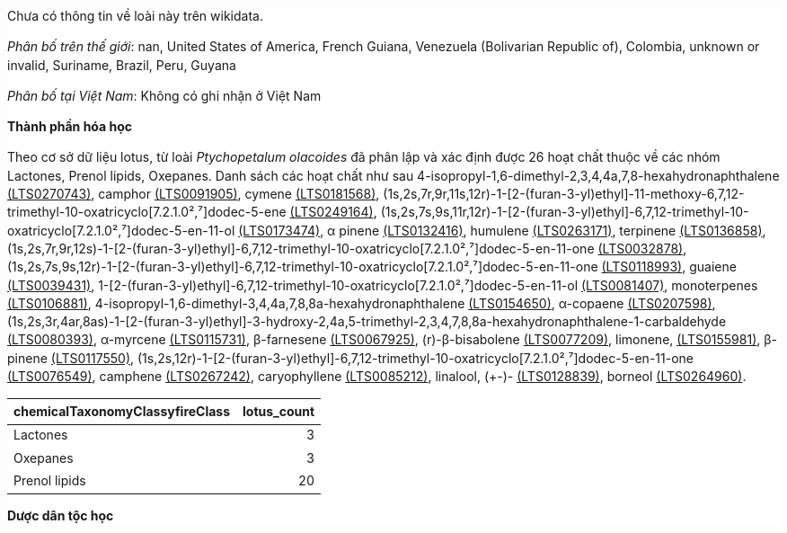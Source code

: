 Chưa có thông tin về loài này trên wikidata.

*Phân bố trên thế giới*: nan, United States of America, French Guiana, Venezuela (Bolivarian Republic of), Colombia, unknown or invalid, Suriname, Brazil, Peru, Guyana

*Phân bố tại Việt Nam*: Không có ghi nhận ở Việt Nam

**Thành phần hóa học**
        

Theo cơ sở dữ liệu lotus, từ loài *Ptychopetalum olacoides* đã phân lập và xác định được 26 hoạt chất thuộc về các nhóm Lactones, Prenol lipids, Oxepanes. Danh sách các hoạt chất như sau 4-isopropyl-1,6-dimethyl-2,3,4,4a,7,8-hexahydronaphthalene [(LTS0270743)](https://lotus.naturalproducts.net/compound/lotus_id/LTS0270743), camphor [(LTS0091905)](https://lotus.naturalproducts.net/compound/lotus_id/LTS0091905), cymene [(LTS0181568)](https://lotus.naturalproducts.net/compound/lotus_id/LTS0181568), (1s,2s,7r,9r,11s,12r)-1-[2-(furan-3-yl)ethyl]-11-methoxy-6,7,12-trimethyl-10-oxatricyclo[7.2.1.0²,⁷]dodec-5-ene [(LTS0249164)](https://lotus.naturalproducts.net/compound/lotus_id/LTS0249164), (1s,2s,7s,9s,11r,12r)-1-[2-(furan-3-yl)ethyl]-6,7,12-trimethyl-10-oxatricyclo[7.2.1.0²,⁷]dodec-5-en-11-ol [(LTS0173474)](https://lotus.naturalproducts.net/compound/lotus_id/LTS0173474), α pinene [(LTS0132416)](https://lotus.naturalproducts.net/compound/lotus_id/LTS0132416), humulene [(LTS0263171)](https://lotus.naturalproducts.net/compound/lotus_id/LTS0263171), terpinene [(LTS0136858)](https://lotus.naturalproducts.net/compound/lotus_id/LTS0136858), (1s,2s,7r,9r,12s)-1-[2-(furan-3-yl)ethyl]-6,7,12-trimethyl-10-oxatricyclo[7.2.1.0²,⁷]dodec-5-en-11-one [(LTS0032878)](https://lotus.naturalproducts.net/compound/lotus_id/LTS0032878), (1s,2s,7s,9s,12r)-1-[2-(furan-3-yl)ethyl]-6,7,12-trimethyl-10-oxatricyclo[7.2.1.0²,⁷]dodec-5-en-11-one [(LTS0118993)](https://lotus.naturalproducts.net/compound/lotus_id/LTS0118993), guaiene [(LTS0039431)](https://lotus.naturalproducts.net/compound/lotus_id/LTS0039431), 1-[2-(furan-3-yl)ethyl]-6,7,12-trimethyl-10-oxatricyclo[7.2.1.0²,⁷]dodec-5-en-11-ol [(LTS0081407)](https://lotus.naturalproducts.net/compound/lotus_id/LTS0081407), monoterpenes [(LTS0106881)](https://lotus.naturalproducts.net/compound/lotus_id/LTS0106881), 4-isopropyl-1,6-dimethyl-3,4,4a,7,8,8a-hexahydronaphthalene [(LTS0154650)](https://lotus.naturalproducts.net/compound/lotus_id/LTS0154650), α-copaene [(LTS0207598)](https://lotus.naturalproducts.net/compound/lotus_id/LTS0207598), (1s,2s,3r,4ar,8as)-1-[2-(furan-3-yl)ethyl]-3-hydroxy-2,4a,5-trimethyl-2,3,4,7,8,8a-hexahydronaphthalene-1-carbaldehyde [(LTS0080393)](https://lotus.naturalproducts.net/compound/lotus_id/LTS0080393), α-myrcene [(LTS0115731)](https://lotus.naturalproducts.net/compound/lotus_id/LTS0115731), β-farnesene [(LTS0067925)](https://lotus.naturalproducts.net/compound/lotus_id/LTS0067925), (r)-β-bisabolene [(LTS0077209)](https://lotus.naturalproducts.net/compound/lotus_id/LTS0077209), limonene,  [(LTS0155981)](https://lotus.naturalproducts.net/compound/lotus_id/LTS0155981), β-pinene [(LTS0117550)](https://lotus.naturalproducts.net/compound/lotus_id/LTS0117550), (1s,2s,12r)-1-[2-(furan-3-yl)ethyl]-6,7,12-trimethyl-10-oxatricyclo[7.2.1.0²,⁷]dodec-5-en-11-one [(LTS0076549)](https://lotus.naturalproducts.net/compound/lotus_id/LTS0076549), camphene [(LTS0267242)](https://lotus.naturalproducts.net/compound/lotus_id/LTS0267242), caryophyllene [(LTS0085212)](https://lotus.naturalproducts.net/compound/lotus_id/LTS0085212), linalool, (+-)- [(LTS0128839)](https://lotus.naturalproducts.net/compound/lotus_id/LTS0128839), borneol [(LTS0264960)](https://lotus.naturalproducts.net/compound/lotus_id/LTS0264960).

| chemicalTaxonomyClassyfireClass   |   lotus_count |
|:----------------------------------|--------------:|
| Lactones                          |             3 |
| Oxepanes                          |             3 |
| Prenol lipids                     |            20 |


**Dược dân tộc học**
